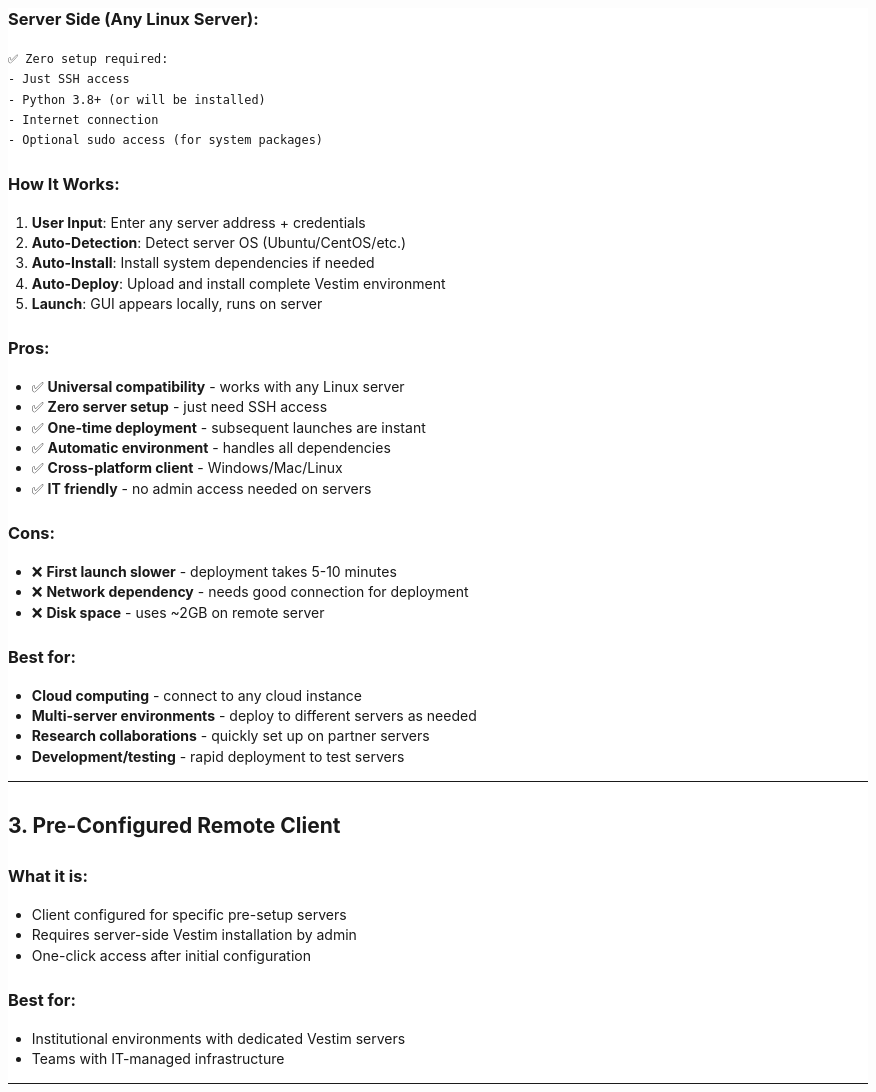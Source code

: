 ### Server Side (Any Linux Server):
```
✅ Zero setup required:
- Just SSH access
- Python 3.8+ (or will be installed)
- Internet connection
- Optional sudo access (for system packages)
```

### How It Works:
1. **User Input**: Enter any server address + credentials
2. **Auto-Detection**: Detect server OS (Ubuntu/CentOS/etc.)
3. **Auto-Install**: Install system dependencies if needed
4. **Auto-Deploy**: Upload and install complete Vestim environment
5. **Launch**: GUI appears locally, runs on server

### Pros:
- ✅ **Universal compatibility** - works with any Linux server
- ✅ **Zero server setup** - just need SSH access
- ✅ **One-time deployment** - subsequent launches are instant
- ✅ **Automatic environment** - handles all dependencies
- ✅ **Cross-platform client** - Windows/Mac/Linux
- ✅ **IT friendly** - no admin access needed on servers

### Cons:
- ❌ **First launch slower** - deployment takes 5-10 minutes
- ❌ **Network dependency** - needs good connection for deployment
- ❌ **Disk space** - uses ~2GB on remote server

### Best for:
- **Cloud computing** - connect to any cloud instance
- **Multi-server environments** - deploy to different servers as needed  
- **Research collaborations** - quickly set up on partner servers
- **Development/testing** - rapid deployment to test servers

---

## 3. Pre-Configured Remote Client

### What it is:
- Client configured for specific pre-setup servers
- Requires server-side Vestim installation by admin
- One-click access after initial configuration

### Best for:
- Institutional environments with dedicated Vestim servers
- Teams with IT-managed infrastructure

---
